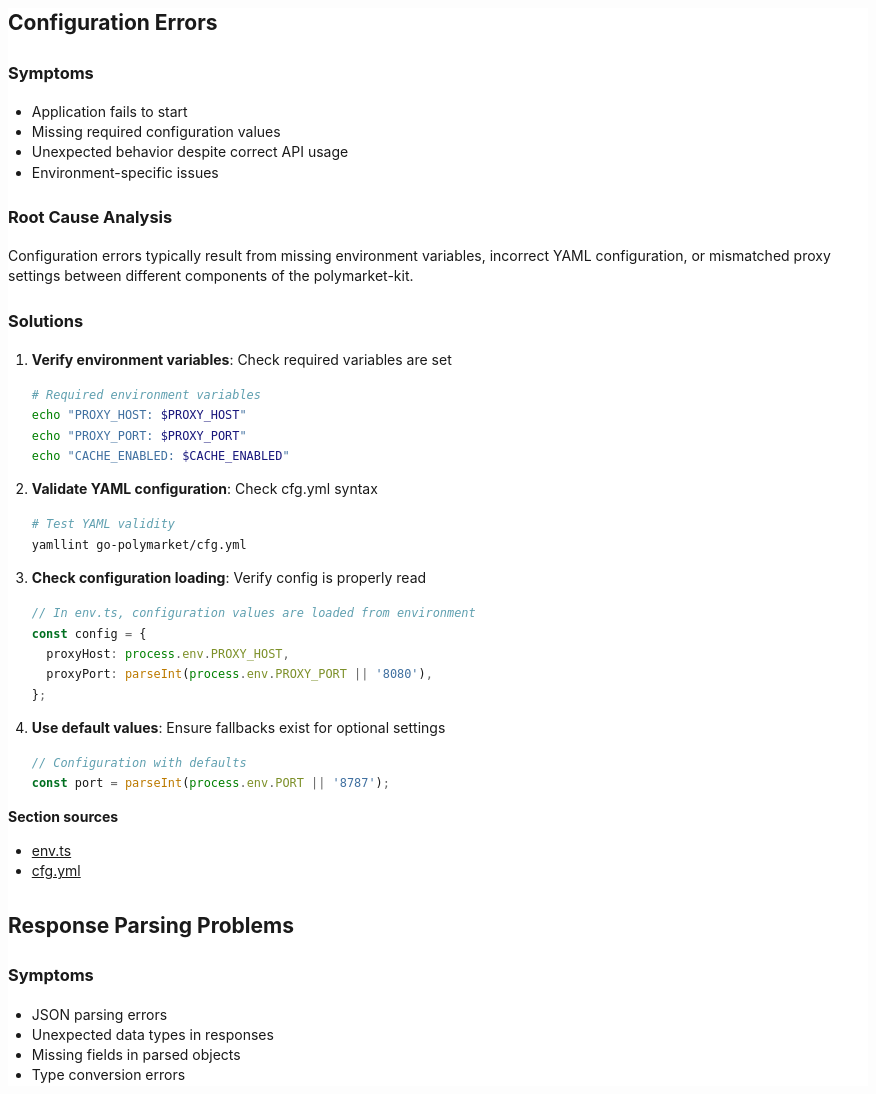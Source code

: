 ## Configuration Errors

### Symptoms
- Application fails to start
- Missing required configuration values
- Unexpected behavior despite correct API usage
- Environment-specific issues

### Root Cause Analysis
Configuration errors typically result from missing environment variables, incorrect YAML configuration, or mismatched proxy settings between different components of the polymarket-kit.

### Solutions
1. **Verify environment variables**: Check required variables are set
   ```bash
   # Required environment variables
   echo "PROXY_HOST: $PROXY_HOST"
   echo "PROXY_PORT: $PROXY_PORT"
   echo "CACHE_ENABLED: $CACHE_ENABLED"
   ```

2. **Validate YAML configuration**: Check cfg.yml syntax
   ```bash
   # Test YAML validity
   yamllint go-polymarket/cfg.yml
   ```

3. **Check configuration loading**: Verify config is properly read
   ```ts
   // In env.ts, configuration values are loaded from environment
   const config = {
     proxyHost: process.env.PROXY_HOST,
     proxyPort: parseInt(process.env.PROXY_PORT || '8080'),
   };
   ```

4. **Use default values**: Ensure fallbacks exist for optional settings
   ```ts
   // Configuration with defaults
   const port = parseInt(process.env.PORT || '8787');
   ```

**Section sources**
- [env.ts](file://src/utils/env.ts)
- [cfg.yml](file://go-polymarket/cfg.yml)

## Response Parsing Problems

### Symptoms
- JSON parsing errors
- Unexpected data types in responses
- Missing fields in parsed objects
- Type conversion errors
